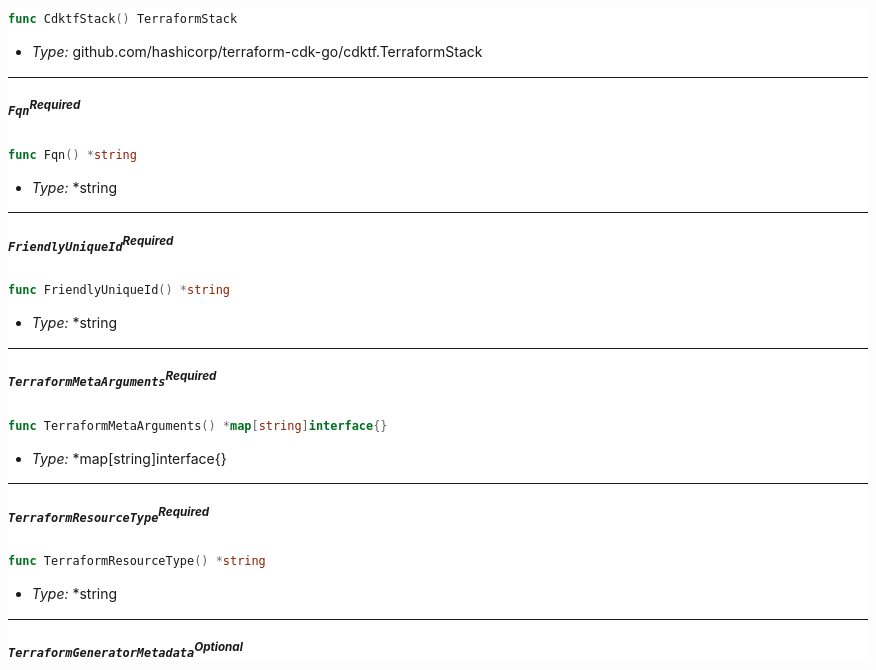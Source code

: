 ```go
func CdktfStack() TerraformStack
```

- *Type:* github.com/hashicorp/terraform-cdk-go/cdktf.TerraformStack

---

##### `Fqn`<sup>Required</sup> <a name="Fqn" id="@cdktf/provider-azurerm.automationVariableInt.AutomationVariableInt.property.fqn"></a>

```go
func Fqn() *string
```

- *Type:* *string

---

##### `FriendlyUniqueId`<sup>Required</sup> <a name="FriendlyUniqueId" id="@cdktf/provider-azurerm.automationVariableInt.AutomationVariableInt.property.friendlyUniqueId"></a>

```go
func FriendlyUniqueId() *string
```

- *Type:* *string

---

##### `TerraformMetaArguments`<sup>Required</sup> <a name="TerraformMetaArguments" id="@cdktf/provider-azurerm.automationVariableInt.AutomationVariableInt.property.terraformMetaArguments"></a>

```go
func TerraformMetaArguments() *map[string]interface{}
```

- *Type:* *map[string]interface{}

---

##### `TerraformResourceType`<sup>Required</sup> <a name="TerraformResourceType" id="@cdktf/provider-azurerm.automationVariableInt.AutomationVariableInt.property.terraformResourceType"></a>

```go
func TerraformResourceType() *string
```

- *Type:* *string

---

##### `TerraformGeneratorMetadata`<sup>Optional</sup> <a name="TerraformGeneratorMetadata" id="@cdktf/provider-azurerm.automationVariableInt.AutomationVariableInt.property.terraformGeneratorMetadata"></a>
